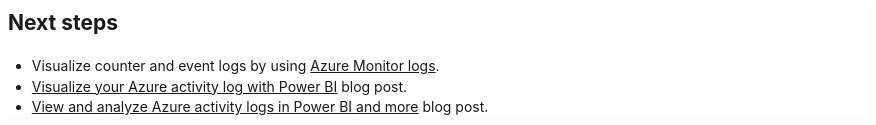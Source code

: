 ## Next steps

* Visualize counter and event logs by using [Azure Monitor logs](/previous-versions/azure/azure-monitor/insights/azure-networking-analytics).
* [Visualize your Azure activity log with Power BI](https://powerbi.microsoft.com/blog/monitor-azure-audit-logs-with-power-bi/) blog post.
* [View and analyze Azure activity logs in Power BI and more](https://azure.microsoft.com/blog/analyze-azure-audit-logs-in-powerbi-more/) blog post.

[1]: ./media/application-gateway-diagnostics/figure1.png
[2]: ./media/application-gateway-diagnostics/figure2.png
[3]: ./media/application-gateway-diagnostics/figure3.png
[4]: ./media/application-gateway-diagnostics/figure4.png
[5]: ./media/application-gateway-diagnostics/figure5.png
[6]: ./media/application-gateway-diagnostics/figure6.png
[7]: ./media/application-gateway-diagnostics/figure7.png
[8]: ./media/application-gateway-diagnostics/figure8.png
[9]: ./media/application-gateway-diagnostics/figure9.png
[10]: ./media/application-gateway-diagnostics/figure10.png
